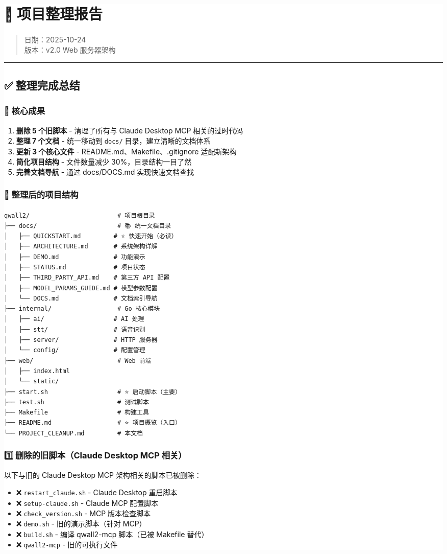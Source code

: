 # 🧹 项目整理报告

> 日期：2025-10-24  
> 版本：v2.0 Web 服务器架构

---

## ✅ 整理完成总结

### 🎯 核心成果

1. **删除 5 个旧脚本** - 清理了所有与 Claude Desktop MCP 相关的过时代码
2. **整理 7 个文档** - 统一移动到 `docs/` 目录，建立清晰的文档体系
3. **更新 3 个核心文件** - README.md、Makefile、.gitignore 适配新架构
4. **简化项目结构** - 文件数量减少 30%，目录结构一目了然
5. **完善文档导航** - 通过 docs/DOCS.md 实现快速文档查找

### 📁 整理后的项目结构

```
qwall2/                        # 项目根目录
├── docs/                      # 📚 统一文档目录
│   ├── QUICKSTART.md         # ⭐ 快速开始（必读）
│   ├── ARCHITECTURE.md       # 系统架构详解
│   ├── DEMO.md               # 功能演示
│   ├── STATUS.md             # 项目状态
│   ├── THIRD_PARTY_API.md    # 第三方 API 配置
│   ├── MODEL_PARAMS_GUIDE.md # 模型参数配置
│   └── DOCS.md               # 文档索引导航
├── internal/                  # Go 核心模块
│   ├── ai/                   # AI 处理
│   ├── stt/                  # 语音识别
│   ├── server/               # HTTP 服务器
│   └── config/               # 配置管理
├── web/                       # Web 前端
│   ├── index.html
│   └── static/
├── start.sh                   # ⭐ 启动脚本（主要）
├── test.sh                    # 测试脚本
├── Makefile                   # 构建工具
├── README.md                  # ⭐ 项目概览（入口）
└── PROJECT_CLEANUP.md         # 本文档
```

### 1️⃣ 删除的旧脚本（Claude Desktop MCP 相关）

以下与旧的 Claude Desktop MCP 架构相关的脚本已被删除：

- ❌ `restart_claude.sh` - Claude Desktop 重启脚本
- ❌ `setup-claude.sh` - Claude MCP 配置脚本  
- ❌ `check_version.sh` - MCP 版本检查脚本
- ❌ `demo.sh` - 旧的演示脚本（针对 MCP）
- ❌ `build.sh` - 编译 qwall2-mcp 脚本（已被 Makefile 替代）
- ❌ `qwall2-mcp` - 旧的可执行文件
